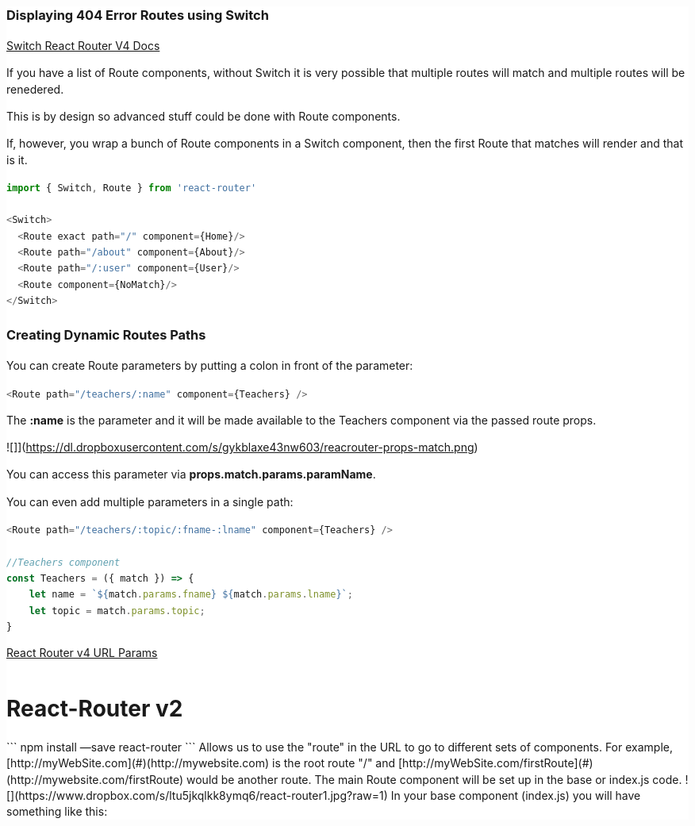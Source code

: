 ### Displaying 404 Error Routes using Switch
[Switch React Router V4 Docs](https://reacttraining.com/react-router/web/api/Switch)

If you have a list of Route components, without Switch it is very possible that multiple routes will match and multiple routes will be renedered.

This is by design so advanced stuff could be done with Route components.

If, however, you wrap a bunch of Route components in a Switch component, then the first Route that matches will render and that is it.

```javascript
import { Switch, Route } from 'react-router'

<Switch>
  <Route exact path="/" component={Home}/>
  <Route path="/about" component={About}/>
  <Route path="/:user" component={User}/>
  <Route component={NoMatch}/>
</Switch>
```

### Creating Dynamic Routes Paths
You can create Route parameters by putting a colon in front of the parameter:

```javascript
<Route path="/teachers/:name" component={Teachers} />
```

The **:name** is the parameter and it will be made available to the Teachers component via the passed route props.

![]](https://dl.dropboxusercontent.com/s/gykblaxe43nw603/reacrouter-props-match.png)

You can access this parameter via **props.match.params.paramName**.

You can even add multiple parameters in a single path:

```javascript
<Route path="/teachers/:topic/:fname-:lname" component={Teachers} />

//Teachers component
const Teachers = ({ match }) => {
	let name = `${match.params.fname} ${match.params.lname}`;
	let topic = match.params.topic;
}
```
[React Router v4 URL Params](https://reacttraining.com/react-router/web/example/url-params)


# React-Router v2

<div><a name="react-router-v2"></a></div>
```
npm install —save react-router
```
Allows us to use the "route" in the URL to go to different sets of components.
For example, [http://myWebSite.com](#)(http://mywebsite.com) is the root route "/" and [http://myWebSite.com/firstRoute](#)(http://mywebsite.com/firstRoute) would be another route.
The main Route component will be set up in the base or index.js code.
![](https://www.dropbox.com/s/ltu5jkqlkk8ymq6/react-router1.jpg?raw=1)
In your base component (index.js) you will have something like this:
